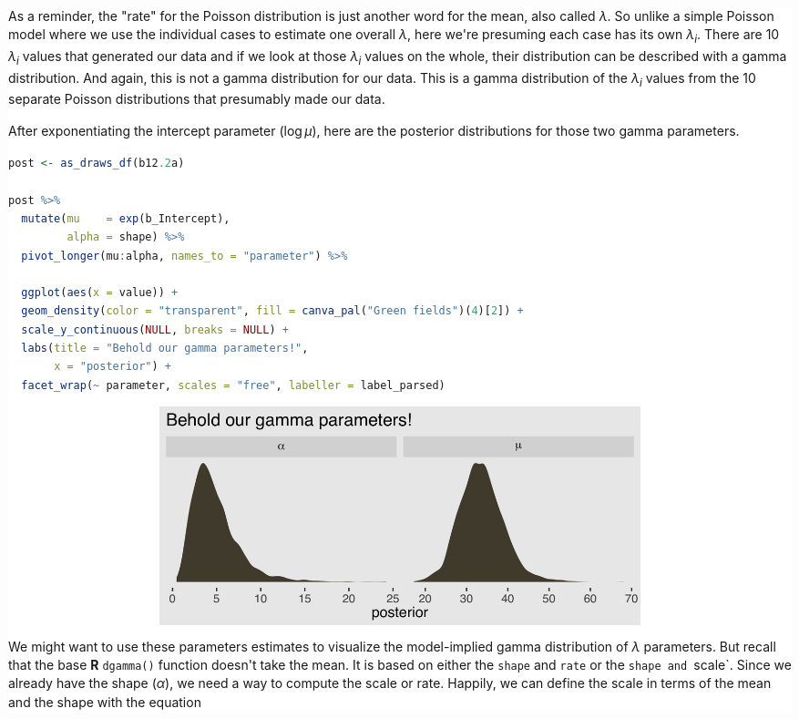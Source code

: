 As a reminder, the "rate" for the Poisson distribution is just another word for the mean, also called $\lambda$. So unlike a simple Poisson model where we use the individual cases to estimate one overall $\lambda$, here we're presuming each case has its own $\lambda_i$. There are 10 $\lambda_i$ values that generated our data and if we look at those $\lambda_i$ values on the whole, their distribution can be described with a gamma distribution. And again, this is not a gamma distribution for our data. This is a gamma distribution of the $\lambda_i$ values from the 10 separate Poisson distributions that presumably made our data.

After exponentiating the intercept parameter $(\log \mu)$, here are the posterior distributions for those two gamma parameters.


```r
post <- as_draws_df(b12.2a)

post %>% 
  mutate(mu    = exp(b_Intercept),
         alpha = shape) %>%
  pivot_longer(mu:alpha, names_to = "parameter") %>% 
  
  ggplot(aes(x = value)) +
  geom_density(color = "transparent", fill = canva_pal("Green fields")(4)[2]) +
  scale_y_continuous(NULL, breaks = NULL) +
  labs(title = "Behold our gamma parameters!",
       x = "posterior") +
  facet_wrap(~ parameter, scales = "free", labeller = label_parsed)
```

<img src="12_files/figure-html/unnamed-chunk-24-1.png" width="528" style="display: block; margin: auto;" />

We might want to use these parameters estimates to visualize the model-implied gamma distribution of $\lambda$ parameters. But recall that the base **R** `dgamma()` function doesn't take the mean. It is based on either the `shape` and `rate` or the `shape and `scale`. Since we already have the shape ($\alpha$), we need a way to compute the scale or rate. Happily, we can define the scale in terms of the mean and the shape with the equation
